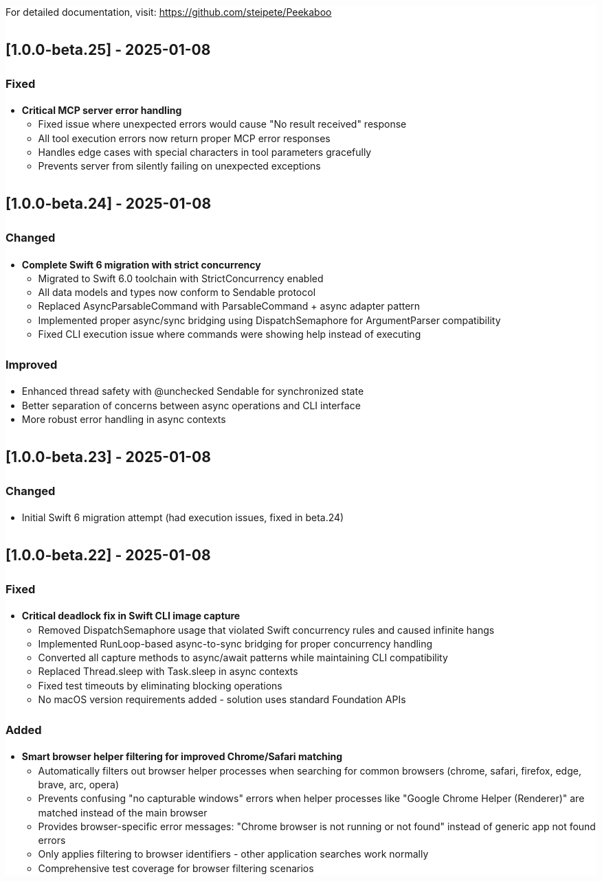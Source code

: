 For detailed documentation, visit: https://github.com/steipete/Peekaboo

## [1.0.0-beta.25] - 2025-01-08

### Fixed
- **Critical MCP server error handling**
  - Fixed issue where unexpected errors would cause "No result received" response
  - All tool execution errors now return proper MCP error responses
  - Handles edge cases with special characters in tool parameters gracefully
  - Prevents server from silently failing on unexpected exceptions

## [1.0.0-beta.24] - 2025-01-08

### Changed
- **Complete Swift 6 migration with strict concurrency**
  - Migrated to Swift 6.0 toolchain with StrictConcurrency enabled
  - All data models and types now conform to Sendable protocol
  - Replaced AsyncParsableCommand with ParsableCommand + async adapter pattern
  - Implemented proper async/sync bridging using DispatchSemaphore for ArgumentParser compatibility
  - Fixed CLI execution issue where commands were showing help instead of executing

### Improved
- Enhanced thread safety with @unchecked Sendable for synchronized state
- Better separation of concerns between async operations and CLI interface
- More robust error handling in async contexts

## [1.0.0-beta.23] - 2025-01-08

### Changed
- Initial Swift 6 migration attempt (had execution issues, fixed in beta.24)

## [1.0.0-beta.22] - 2025-01-08

### Fixed
- **Critical deadlock fix in Swift CLI image capture**
  - Removed DispatchSemaphore usage that violated Swift concurrency rules and caused infinite hangs
  - Implemented RunLoop-based async-to-sync bridging for proper concurrency handling
  - Converted all capture methods to async/await patterns while maintaining CLI compatibility
  - Replaced Thread.sleep with Task.sleep in async contexts
  - Fixed test timeouts by eliminating blocking operations
  - No macOS version requirements added - solution uses standard Foundation APIs

### Added
- **Smart browser helper filtering for improved Chrome/Safari matching**
  - Automatically filters out browser helper processes when searching for common browsers (chrome, safari, firefox, edge, brave, arc, opera)
  - Prevents confusing "no capturable windows" errors when helper processes like "Google Chrome Helper (Renderer)" are matched instead of the main browser
  - Provides browser-specific error messages: "Chrome browser is not running or not found" instead of generic app not found errors
  - Only applies filtering to browser identifiers - other application searches work normally
  - Comprehensive test coverage for browser filtering scenarios
